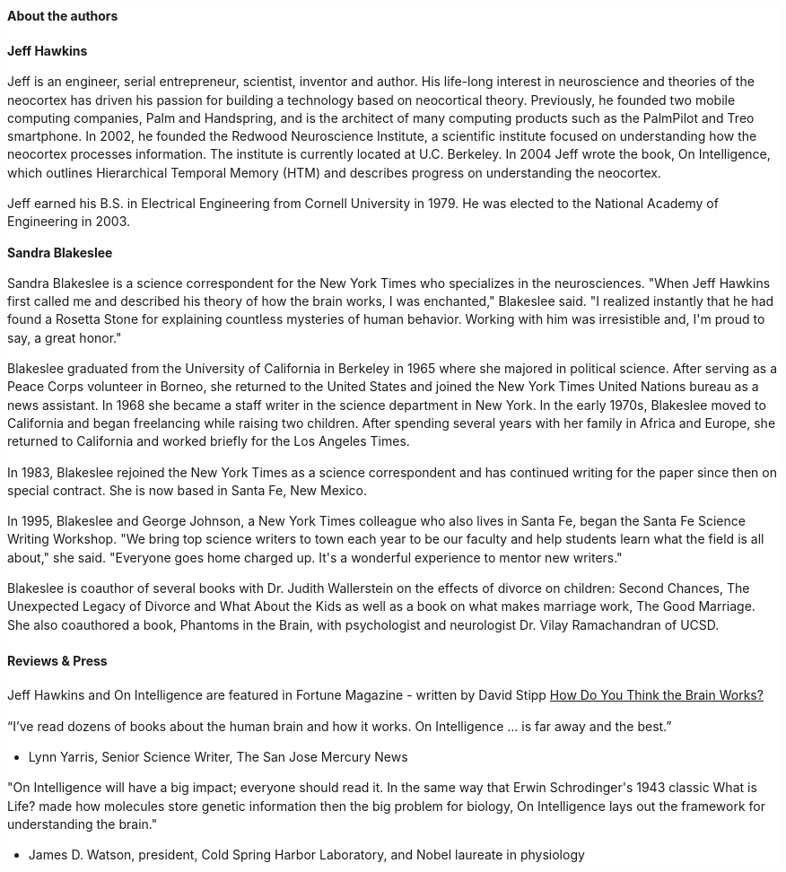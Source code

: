 #### About the authors

**Jeff Hawkins**

Jeff is an engineer, serial entrepreneur, scientist, inventor and author. His life-long interest in neuroscience and theories of the neocortex has driven his passion for building a technology based on neocortical theory. Previously, he founded two mobile computing companies, Palm and Handspring, and is the architect of many computing products such as the PalmPilot and Treo smartphone. In 2002, he founded the Redwood Neuroscience Institute, a scientific institute focused on understanding how the neocortex processes information. The institute is currently located at U.C. Berkeley. In 2004 Jeff wrote the book, On Intelligence, which outlines Hierarchical Temporal Memory (HTM) and describes progress on understanding the neocortex.

Jeff earned his B.S. in Electrical Engineering from Cornell University in 1979. He was elected to the National Academy of Engineering in 2003.

**Sandra Blakeslee**

Sandra Blakeslee is a science correspondent for the New York Times who specializes in the neurosciences. "When Jeff Hawkins first called me and described his theory of how the brain works, I was enchanted," Blakeslee said. "I realized instantly that he had found a Rosetta Stone for explaining countless mysteries of human behavior. Working with him was irresistible and, I'm proud to say, a great honor."

Blakeslee graduated from the University of California in Berkeley in 1965 where she majored in political science. After serving as a Peace Corps volunteer in Borneo, she returned to the United States and joined the New York Times United Nations bureau as a news assistant. In 1968 she became a staff writer in the science department in New York. In the early 1970s, Blakeslee moved to California and began freelancing while raising two children. After spending several years with her family in Africa and Europe, she returned to California and worked briefly for the Los Angeles Times.

In 1983, Blakeslee rejoined the New York Times as a science correspondent and has continued writing for the paper since then on special contract. She is now based in Santa Fe, New Mexico.

In 1995, Blakeslee and George Johnson, a New York Times colleague who also lives in Santa Fe, began the Santa Fe Science Writing Workshop. "We bring top science writers to town each year to be our faculty and help students learn what the field is all about," she said. "Everyone goes home charged up. It's a wonderful experience to mentor new writers."

Blakeslee is coauthor of several books with Dr. Judith Wallerstein on the effects of divorce on children: Second Chances, The Unexpected Legacy of Divorce and What About the Kids as well as a book on what makes marriage work, The Good Marriage. She also coauthored a book, Phantoms in the Brain, with psychologist and neurologist Dr. Vilay Ramachandran of UCSD.

#### Reviews & Press

Jeff Hawkins and On Intelligence are featured in Fortune Magazine - written by David Stipp
[How Do You Think the Brain Works?](http://archive.fortune.com/magazines/fortune/fortune_archive/2004/10/18/8188051/index.htm)

“I’ve read dozens of books about the human brain and how it works. On Intelligence … is far away and the best.”
- Lynn Yarris, Senior Science Writer, The San Jose Mercury News

"On Intelligence will have a big impact; everyone should read it. In the same way that Erwin Schrodinger's 1943 classic What is Life? made how molecules store genetic information then the big problem for biology, On Intelligence lays out the framework for understanding the brain."
- James D. Watson, president, Cold Spring Harbor Laboratory, and Nobel laureate in physiology

